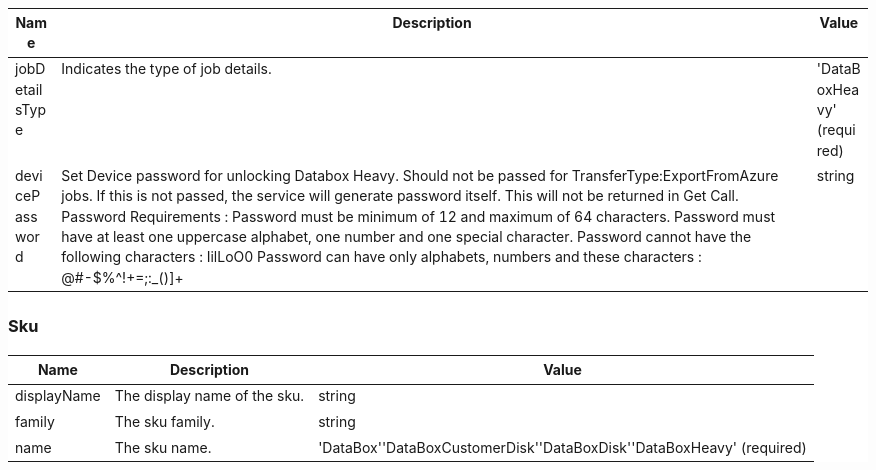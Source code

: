 | Name | Description | Value |
|-|-|-|
| jobDetailsType | Indicates the type of job details. | 'DataBoxHeavy' (required) |
| devicePassword | Set Device password for unlocking Databox Heavy. Should not be passed for TransferType:ExportFromAzure jobs. If this is not passed, the service will generate password itself. This will not be returned in Get Call. Password Requirements :  Password must be minimum of 12 and maximum of 64 characters. Password must have at least one uppercase alphabet, one number and one special character. Password cannot have the following characters : IilLoO0 Password can have only alphabets, numbers and these characters : @#-$%^!+=;:_()]+ | string |


### Sku

| Name | Description | Value |
|-|-|-|
| displayName | The display name of the sku. | string |
| family | The sku family. | string |
| name | The sku name. | 'DataBox''DataBoxCustomerDisk''DataBoxDisk''DataBoxHeavy' (required) |
